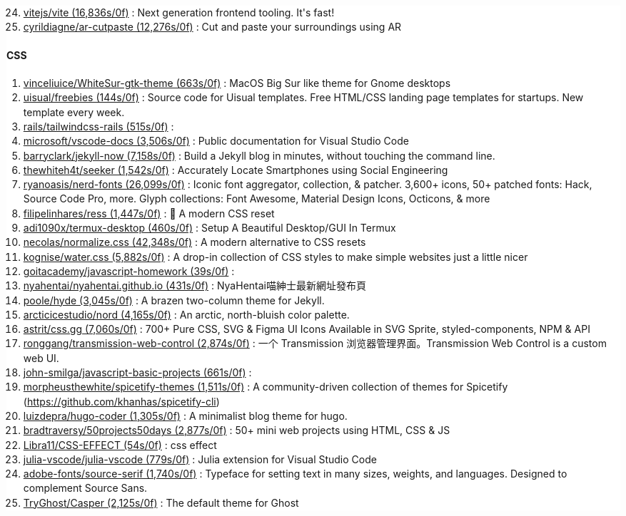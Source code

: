 24. [vitejs/vite (16,836s/0f)](https://github.com/vitejs/vite) : Next generation frontend tooling. It's fast!
25. [cyrildiagne/ar-cutpaste (12,276s/0f)](https://github.com/cyrildiagne/ar-cutpaste) : Cut and paste your surroundings using AR

#### CSS
1. [vinceliuice/WhiteSur-gtk-theme (663s/0f)](https://github.com/vinceliuice/WhiteSur-gtk-theme) : MacOS Big Sur like theme for Gnome desktops
2. [uisual/freebies (144s/0f)](https://github.com/uisual/freebies) : Source code for Uisual templates. Free HTML/CSS landing page templates for startups. New template every week.
3. [rails/tailwindcss-rails (515s/0f)](https://github.com/rails/tailwindcss-rails) : 
4. [microsoft/vscode-docs (3,506s/0f)](https://github.com/microsoft/vscode-docs) : Public documentation for Visual Studio Code
5. [barryclark/jekyll-now (7,158s/0f)](https://github.com/barryclark/jekyll-now) : Build a Jekyll blog in minutes, without touching the command line.
6. [thewhiteh4t/seeker (1,542s/0f)](https://github.com/thewhiteh4t/seeker) : Accurately Locate Smartphones using Social Engineering
7. [ryanoasis/nerd-fonts (26,099s/0f)](https://github.com/ryanoasis/nerd-fonts) : Iconic font aggregator, collection, & patcher. 3,600+ icons, 50+ patched fonts: Hack, Source Code Pro, more. Glyph collections: Font Awesome, Material Design Icons, Octicons, & more
8. [filipelinhares/ress (1,447s/0f)](https://github.com/filipelinhares/ress) : 🚿 A modern CSS reset
9. [adi1090x/termux-desktop (460s/0f)](https://github.com/adi1090x/termux-desktop) : Setup A Beautiful Desktop/GUI In Termux
10. [necolas/normalize.css (42,348s/0f)](https://github.com/necolas/normalize.css) : A modern alternative to CSS resets
11. [kognise/water.css (5,882s/0f)](https://github.com/kognise/water.css) : A drop-in collection of CSS styles to make simple websites just a little nicer
12. [goitacademy/javascript-homework (39s/0f)](https://github.com/goitacademy/javascript-homework) : 
13. [nyahentai/nyahentai.github.io (431s/0f)](https://github.com/nyahentai/nyahentai.github.io) : NyaHentai喵紳士最新網址發布頁
14. [poole/hyde (3,045s/0f)](https://github.com/poole/hyde) : A brazen two-column theme for Jekyll.
15. [arcticicestudio/nord (4,165s/0f)](https://github.com/arcticicestudio/nord) : An arctic, north-bluish color palette.
16. [astrit/css.gg (7,060s/0f)](https://github.com/astrit/css.gg) : 700+ Pure CSS, SVG & Figma UI Icons Available in SVG Sprite, styled-components, NPM & API
17. [ronggang/transmission-web-control (2,874s/0f)](https://github.com/ronggang/transmission-web-control) : 一个 Transmission 浏览器管理界面。Transmission Web Control is a custom web UI.
18. [john-smilga/javascript-basic-projects (661s/0f)](https://github.com/john-smilga/javascript-basic-projects) : 
19. [morpheusthewhite/spicetify-themes (1,511s/0f)](https://github.com/morpheusthewhite/spicetify-themes) : A community-driven collection of themes for Spicetify (https://github.com/khanhas/spicetify-cli)
20. [luizdepra/hugo-coder (1,305s/0f)](https://github.com/luizdepra/hugo-coder) : A minimalist blog theme for hugo.
21. [bradtraversy/50projects50days (2,877s/0f)](https://github.com/bradtraversy/50projects50days) : 50+ mini web projects using HTML, CSS & JS
22. [Libra11/CSS-EFFECT (54s/0f)](https://github.com/Libra11/CSS-EFFECT) : css effect
23. [julia-vscode/julia-vscode (779s/0f)](https://github.com/julia-vscode/julia-vscode) : Julia extension for Visual Studio Code
24. [adobe-fonts/source-serif (1,740s/0f)](https://github.com/adobe-fonts/source-serif) : Typeface for setting text in many sizes, weights, and languages. Designed to complement Source Sans.
25. [TryGhost/Casper (2,125s/0f)](https://github.com/TryGhost/Casper) : The default theme for Ghost
